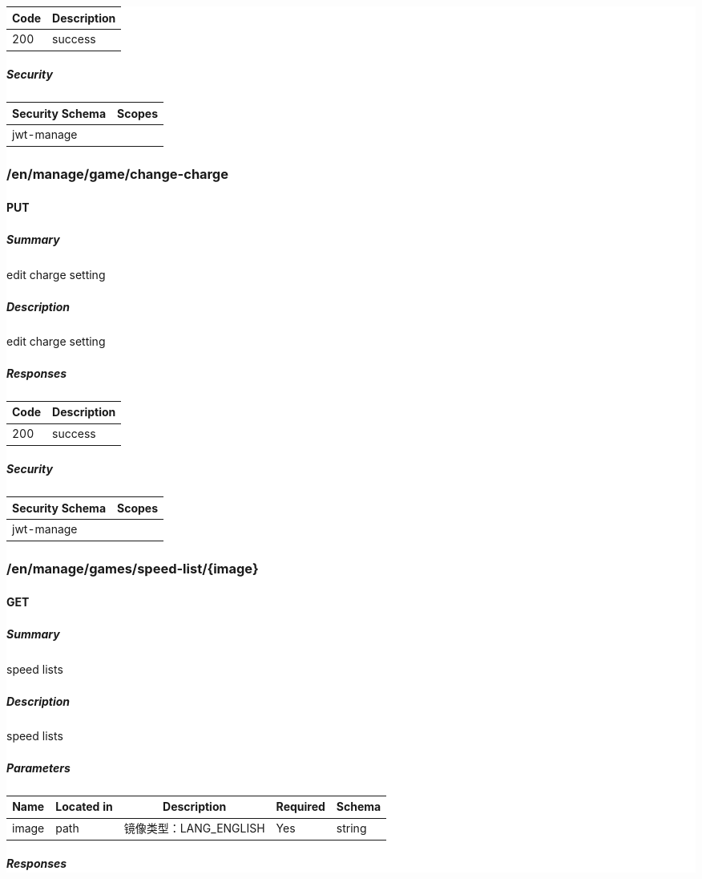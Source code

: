 | Code | Description |
| ---- | ----------- |
| 200 | success |

##### Security

| Security Schema | Scopes |
| --- | --- |
| jwt-manage | |

### /en/manage/game/change-charge

#### PUT
##### Summary

edit charge setting

##### Description

edit charge setting

##### Responses

| Code | Description |
| ---- | ----------- |
| 200 | success |

##### Security

| Security Schema | Scopes |
| --- | --- |
| jwt-manage | |

### /en/manage/games/speed-list/{image}

#### GET
##### Summary

speed lists

##### Description

speed lists

##### Parameters

| Name | Located in | Description | Required | Schema |
| ---- | ---------- | ----------- | -------- | ---- |
| image | path | 镜像类型：LANG_ENGLISH | Yes | string |

##### Responses
